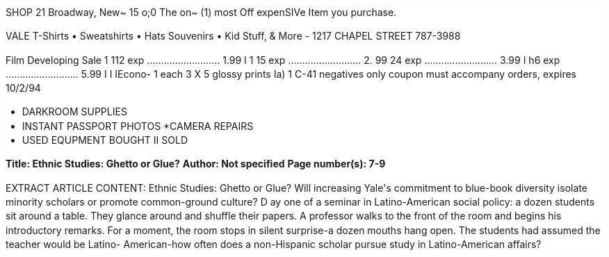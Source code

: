 
SHOP 
21 Broadway, New~ 
15 
o;0 
The on~ (1) most 
Off 
expenSIVe Item 
you purchase. 


VALE
T-Shirts • Sweatshirts • Hats 
Souvenirs • Kid Stuff, & More -
1217 CHAPEL STREET 
787-3988 


Film Developing Sale 1 
112 exp .......................... 1.99 I 
1
15 exp .......................... 2. 99 
24 exp .......................... 3.99 I 
h6 exp .......................... 5.99 I 
I
IEcono- 1 each 3 X 5 glossy prints Ia) 1
C-41 negatives only 
coupon must accompany orders, expires 10/2/94 


* DARKROOM SUPPLIES 
* INSTANT PASSPORT 
PHOTOS 
*CAMERA REPAIRS 
* USED EQUPMENT 
BOUGHT II SOLD 



**Title: Ethnic Studies: Ghetto or Glue?**
**Author: Not specified**
**Page number(s): 7-9**

EXTRACT ARTICLE CONTENT:
Ethnic Studies: Ghetto or Glue? 
Will increasing Yale's commitment to blue-book diversity isolate 
minority scholars or promote common-ground culture? 
D 
ay one of a seminar in Latino-American social policy: a 
dozen students sit around a table. They glance around 
and shuffle their papers. A professor walks to the front 
of the room and begins his introductory remarks. For a 
moment, the room stops in silent surprise-a dozen mouths hang 
open. The students had assumed the teacher would be Latino-
American-how often does a non-Hispanic scholar pursue study in 
Latino-American affairs? 
